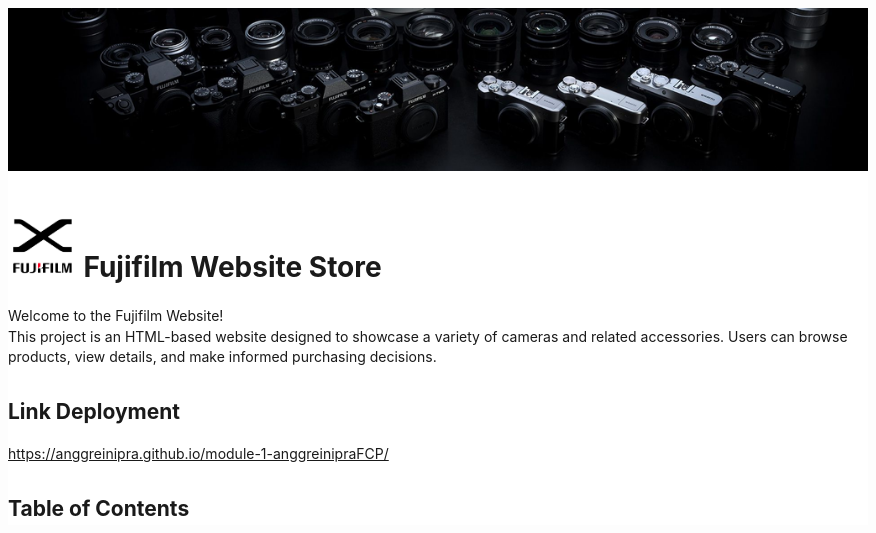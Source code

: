 <img src="asset/img/camera header.jpg" width=100%/>

# <img src="asset/img/Fujifilm Logo.png" width=8%/> Fujifilm Website Store 

Welcome to the Fujifilm Website! <br>
This project is an HTML-based website designed to showcase a variety of cameras and related accessories. Users can browse products, view details, and make informed purchasing decisions.

## Link Deployment
https://anggreinipra.github.io/module-1-anggreinipraFCP/

## Table of Contents
